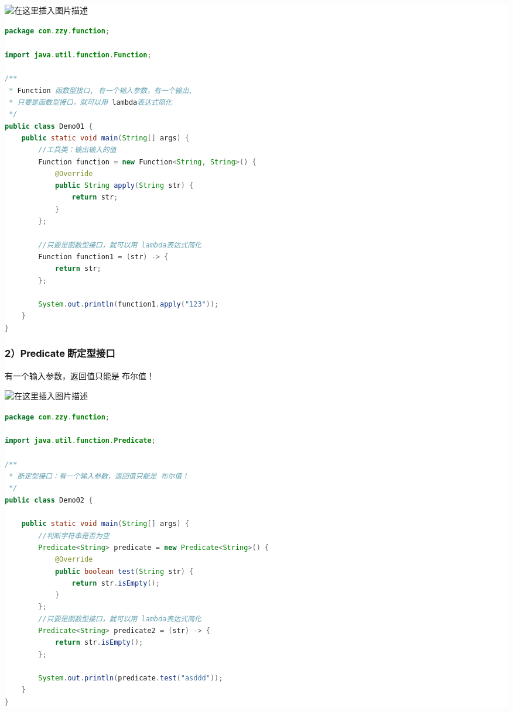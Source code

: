 ![在这里插入图片描述](https://img-blog.csdnimg.cn/20210130204621549.png?x-oss-process=image/watermark,type_ZmFuZ3poZW5naGVpdGk,shadow_10,text_aHR0cHM6Ly9ibG9nLmNzZG4ubmV0L3dlaXhpbl80Mzc1ODYzMw==,size_16,color_FFFFFF,t_70)

```java
package com.zzy.function;

import java.util.function.Function;

/**
 * Function 函数型接口, 有一个输入参数，有一个输出,
 * 只要是函数型接口，就可以用 lambda表达式简化
 */
public class Demo01 {
    public static void main(String[] args) {
        //工具类：输出输入的值
        Function function = new Function<String, String>() {
            @Override
            public String apply(String str) {
                return str;
            }
        };

        //只要是函数型接口，就可以用 lambda表达式简化
        Function function1 = (str) -> {
            return str;
        };

        System.out.println(function1.apply("123"));
    }
}
```

### 2）Predicate 断定型接口

有一个输入参数，返回值只能是 布尔值！

![在这里插入图片描述](https://img-blog.csdnimg.cn/20210130204643644.png?x-oss-process=image/watermark,type_ZmFuZ3poZW5naGVpdGk,shadow_10,text_aHR0cHM6Ly9ibG9nLmNzZG4ubmV0L3dlaXhpbl80Mzc1ODYzMw==,size_16,color_FFFFFF,t_70)

```java
package com.zzy.function;

import java.util.function.Predicate;

/**
 * 断定型接口：有一个输入参数，返回值只能是 布尔值！
 */
public class Demo02 {

    public static void main(String[] args) {
        //判断字符串是否为空
        Predicate<String> predicate = new Predicate<String>() {
            @Override
            public boolean test(String str) {
                return str.isEmpty();
            }
        };
        //只要是函数型接口，就可以用 lambda表达式简化
        Predicate<String> predicate2 = (str) -> {
            return str.isEmpty();
        };

        System.out.println(predicate.test("asddd"));
    }
}
```
